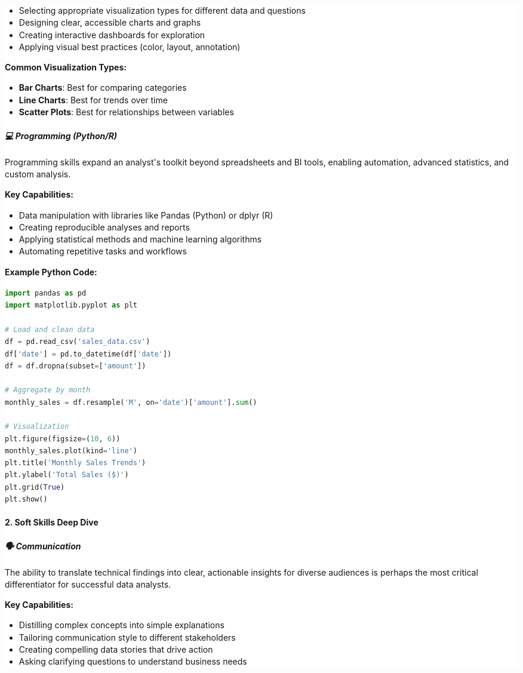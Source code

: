 - Selecting appropriate visualization types for different data and questions
- Designing clear, accessible charts and graphs
- Creating interactive dashboards for exploration
- Applying visual best practices (color, layout, annotation)

**Common Visualization Types:**

- **Bar Charts**: Best for comparing categories
- **Line Charts**: Best for trends over time
- **Scatter Plots**: Best for relationships between variables

##### 💻 Programming (Python/R)

Programming skills expand an analyst's toolkit beyond spreadsheets and BI tools, enabling automation, advanced statistics, and custom analysis.

**Key Capabilities:**

- Data manipulation with libraries like Pandas (Python) or dplyr (R)
- Creating reproducible analyses and reports
- Applying statistical methods and machine learning algorithms
- Automating repetitive tasks and workflows

**Example Python Code:**

```python
import pandas as pd
import matplotlib.pyplot as plt

# Load and clean data
df = pd.read_csv('sales_data.csv')
df['date'] = pd.to_datetime(df['date'])
df = df.dropna(subset=['amount'])

# Aggregate by month
monthly_sales = df.resample('M', on='date')['amount'].sum()

# Visualization
plt.figure(figsize=(10, 6))
monthly_sales.plot(kind='line')
plt.title('Monthly Sales Trends')
plt.ylabel('Total Sales ($)')
plt.grid(True)
plt.show()
```

#### 2. Soft Skills Deep Dive

##### 🗣️ Communication

The ability to translate technical findings into clear, actionable insights for diverse audiences is perhaps the most critical differentiator for successful data analysts.

**Key Capabilities:**

- Distilling complex concepts into simple explanations
- Tailoring communication style to different stakeholders
- Creating compelling data stories that drive action
- Asking clarifying questions to understand business needs
